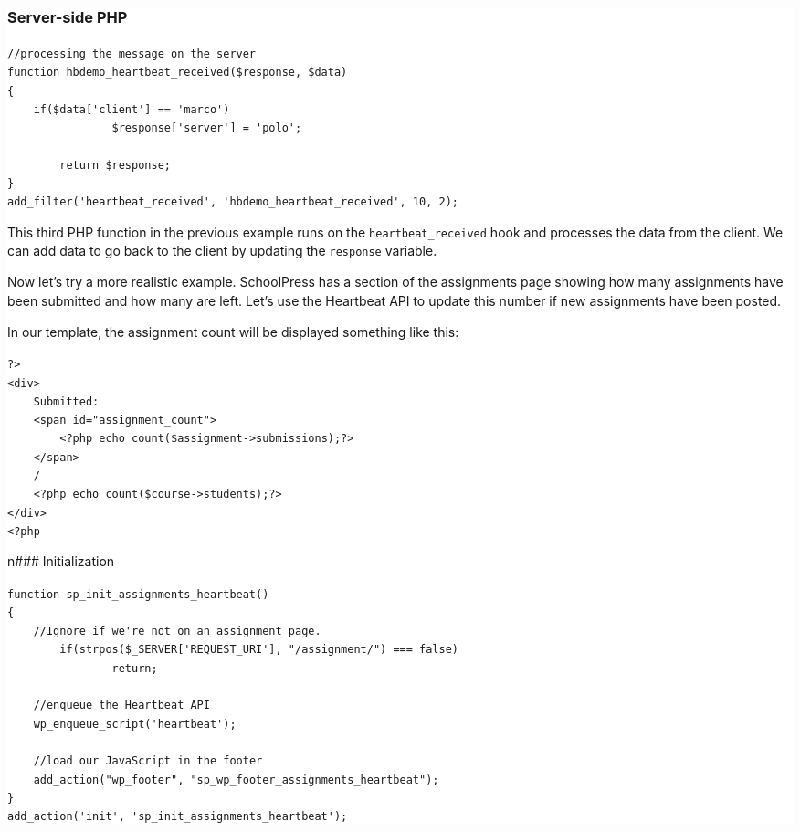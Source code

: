 ### Server-side PHP

```
//processing the message on the server
function hbdemo_heartbeat_received($response, $data)
{
    if($data['client'] == 'marco')
                $response['server'] = 'polo';

        return $response;
}
add_filter('heartbeat_received', 'hbdemo_heartbeat_received', 10, 2);
```

This third PHP function in the previous example runs on the `heartbeat_received` hook and processes the data from the client. We can add data to go back to the client by updating the `response` variable.

Now let’s try a more realistic example. SchoolPress has a section of the assignments page showing how many assignments have been submitted and how many are left. Let’s use the Heartbeat API to update this number if new assignments have been posted.

In our template, the assignment count will be displayed something like this:

```
?>
<div>
    Submitted:
    <span id="assignment_count">
        <?php echo count($assignment->submissions);?>
    </span>
    /
    <?php echo count($course->students);?>
</div>
<?php
```

n### Initialization

```
function sp_init_assignments_heartbeat()
{
    //Ignore if we're not on an assignment page.
        if(strpos($_SERVER['REQUEST_URI'], "/assignment/") === false)
                return;

    //enqueue the Heartbeat API
    wp_enqueue_script('heartbeat');

    //load our JavaScript in the footer
    add_action("wp_footer", "sp_wp_footer_assignments_heartbeat");
}
add_action('init', 'sp_init_assignments_heartbeat');
```
